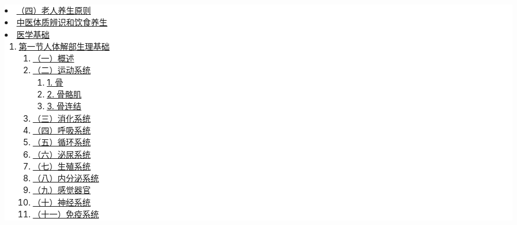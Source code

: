 <li><a data-tooltip-position="top" aria-label="Notes/营养学/营养学网课.md > （四）老人养生原则" data-href="Notes/营养学/营养学网课.md#（四）老人养生原则" href="Notes/营养学/营养学网课.md#（四）老人养生原则" class="internal-link" target="_blank" rel="noopener">（四）老人养生原则</a></li>
</ol>
</li>
<li><a data-tooltip-position="top" aria-label="Notes/营养学/营养学网课.md > 中医体质辨识和饮食养生" data-href="Notes/营养学/营养学网课.md#中医体质辨识和饮食养生" href="Notes/营养学/营养学网课.md#中医体质辨识和饮食养生" class="internal-link" target="_blank" rel="noopener">中医体质辨识和饮食养生</a></li>
<li><a data-tooltip-position="top" aria-label="Notes/营养学/营养学网课.md > 医学基础" data-href="Notes/营养学/营养学网课.md#医学基础" href="Notes/营养学/营养学网课.md#医学基础" class="internal-link" target="_blank" rel="noopener">医学基础</a>
<ol>
<li><a data-tooltip-position="top" aria-label="Notes/营养学/营养学网课.md > 第一节人体解部生理基础" data-href="Notes/营养学/营养学网课.md#第一节人体解部生理基础" href="Notes/营养学/营养学网课.md#第一节人体解部生理基础" class="internal-link" target="_blank" rel="noopener">第一节人体解部生理基础</a>
<ol>
<li><a data-tooltip-position="top" aria-label="Notes/营养学/营养学网课.md > （一）概述" data-href="Notes/营养学/营养学网课.md#（一）概述" href="Notes/营养学/营养学网课.md#（一）概述" class="internal-link" target="_blank" rel="noopener">（一）概述</a></li>
<li><a data-tooltip-position="top" aria-label="Notes/营养学/营养学网课.md > （二）运动系统" data-href="Notes/营养学/营养学网课.md#（二）运动系统" href="Notes/营养学/营养学网课.md#（二）运动系统" class="internal-link" target="_blank" rel="noopener">（二）运动系统</a>
<ol>
<li><a data-tooltip-position="top" aria-label="Notes/营养学/营养学网课.md > 1. 骨" data-href="Notes/营养学/营养学网课.md#1. 骨" href="Notes/营养学/营养学网课.md#1. 骨" class="internal-link" target="_blank" rel="noopener">1. 骨</a></li>
<li><a data-tooltip-position="top" aria-label="Notes/营养学/营养学网课.md > 2. 骨骼肌" data-href="Notes/营养学/营养学网课.md#2. 骨骼肌" href="Notes/营养学/营养学网课.md#2. 骨骼肌" class="internal-link" target="_blank" rel="noopener">2. 骨骼肌</a></li>
<li><a data-tooltip-position="top" aria-label="Notes/营养学/营养学网课.md > 3. 骨连结" data-href="Notes/营养学/营养学网课.md#3. 骨连结" href="Notes/营养学/营养学网课.md#3. 骨连结" class="internal-link" target="_blank" rel="noopener">3. 骨连结</a></li>
</ol>
</li>
<li><a data-tooltip-position="top" aria-label="Notes/营养学/营养学网课.md > （三）消化系统" data-href="Notes/营养学/营养学网课.md#（三）消化系统" href="Notes/营养学/营养学网课.md#（三）消化系统" class="internal-link" target="_blank" rel="noopener">（三）消化系统</a></li>
<li><a data-tooltip-position="top" aria-label="Notes/营养学/营养学网课.md > （四）呼吸系统" data-href="Notes/营养学/营养学网课.md#（四）呼吸系统" href="Notes/营养学/营养学网课.md#（四）呼吸系统" class="internal-link" target="_blank" rel="noopener">（四）呼吸系统</a></li>
<li><a data-tooltip-position="top" aria-label="Notes/营养学/营养学网课.md > （五）循环系统" data-href="Notes/营养学/营养学网课.md#（五）循环系统" href="Notes/营养学/营养学网课.md#（五）循环系统" class="internal-link" target="_blank" rel="noopener">（五）循环系统</a></li>
<li><a data-tooltip-position="top" aria-label="Notes/营养学/营养学网课.md > （六）泌尿系统" data-href="Notes/营养学/营养学网课.md#（六）泌尿系统" href="Notes/营养学/营养学网课.md#（六）泌尿系统" class="internal-link" target="_blank" rel="noopener">（六）泌尿系统</a></li>
<li><a data-tooltip-position="top" aria-label="Notes/营养学/营养学网课.md > （七）生殖系统" data-href="Notes/营养学/营养学网课.md#（七）生殖系统" href="Notes/营养学/营养学网课.md#（七）生殖系统" class="internal-link" target="_blank" rel="noopener">（七）生殖系统</a></li>
<li><a data-tooltip-position="top" aria-label="Notes/营养学/营养学网课.md > （八）内分泌系统" data-href="Notes/营养学/营养学网课.md#（八）内分泌系统" href="Notes/营养学/营养学网课.md#（八）内分泌系统" class="internal-link" target="_blank" rel="noopener">（八）内分泌系统</a></li>
<li><a data-tooltip-position="top" aria-label="Notes/营养学/营养学网课.md > （九）感觉器官" data-href="Notes/营养学/营养学网课.md#（九）感觉器官" href="Notes/营养学/营养学网课.md#（九）感觉器官" class="internal-link" target="_blank" rel="noopener">（九）感觉器官</a></li>
<li><a data-tooltip-position="top" aria-label="Notes/营养学/营养学网课.md > （十）神经系统" data-href="Notes/营养学/营养学网课.md#（十）神经系统" href="Notes/营养学/营养学网课.md#（十）神经系统" class="internal-link" target="_blank" rel="noopener">（十）神经系统</a></li>
<li><a data-tooltip-position="top" aria-label="Notes/营养学/营养学网课.md > （十一）免疫系统" data-href="Notes/营养学/营养学网课.md#（十一）免疫系统" href="Notes/营养学/营养学网课.md#（十一）免疫系统" class="internal-link" target="_blank" rel="noopener">（十一）免疫系统</a></li>
</ol>
</li>